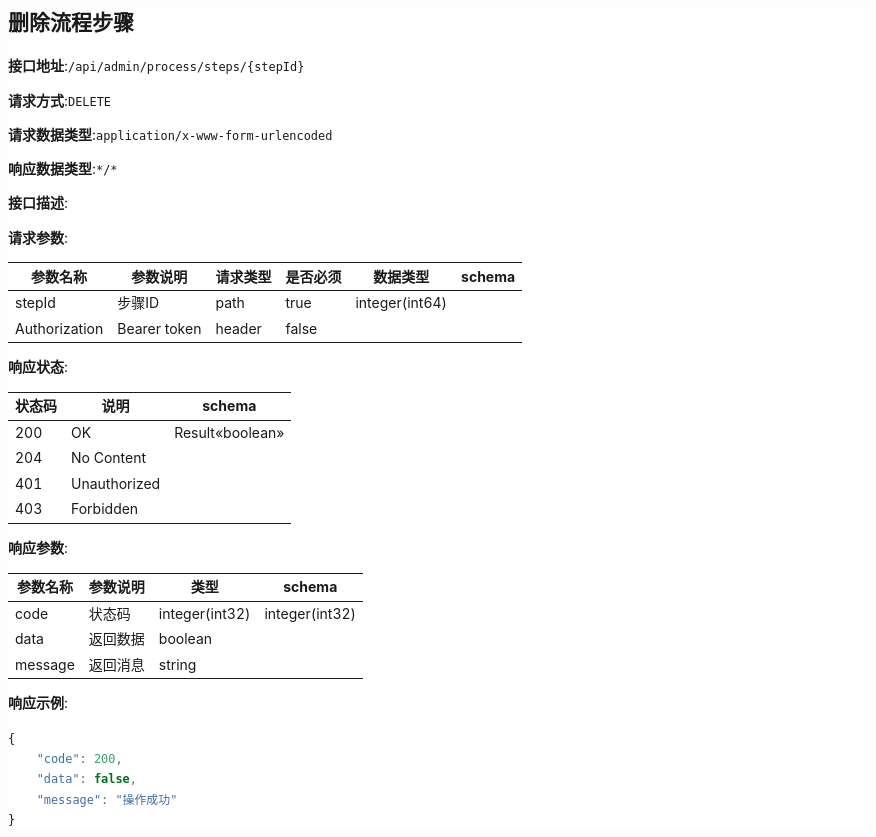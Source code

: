 
## 删除流程步骤


**接口地址**:`/api/admin/process/steps/{stepId}`


**请求方式**:`DELETE`


**请求数据类型**:`application/x-www-form-urlencoded`


**响应数据类型**:`*/*`


**接口描述**:


**请求参数**:


| 参数名称 | 参数说明 | 请求类型    | 是否必须 | 数据类型 | schema |
| -------- | -------- | ----- | -------- | -------- | ------ |
|stepId|步骤ID|path|true|integer(int64)||
|Authorization|Bearer token|header|false|||


**响应状态**:


| 状态码 | 说明 | schema |
| -------- | -------- | ----- | 
|200|OK|Result«boolean»|
|204|No Content||
|401|Unauthorized||
|403|Forbidden||


**响应参数**:


| 参数名称 | 参数说明 | 类型 | schema |
| -------- | -------- | ----- |----- | 
|code|状态码|integer(int32)|integer(int32)|
|data|返回数据|boolean||
|message|返回消息|string||


**响应示例**:
```javascript
{
	"code": 200,
	"data": false,
	"message": "操作成功"
}
```
